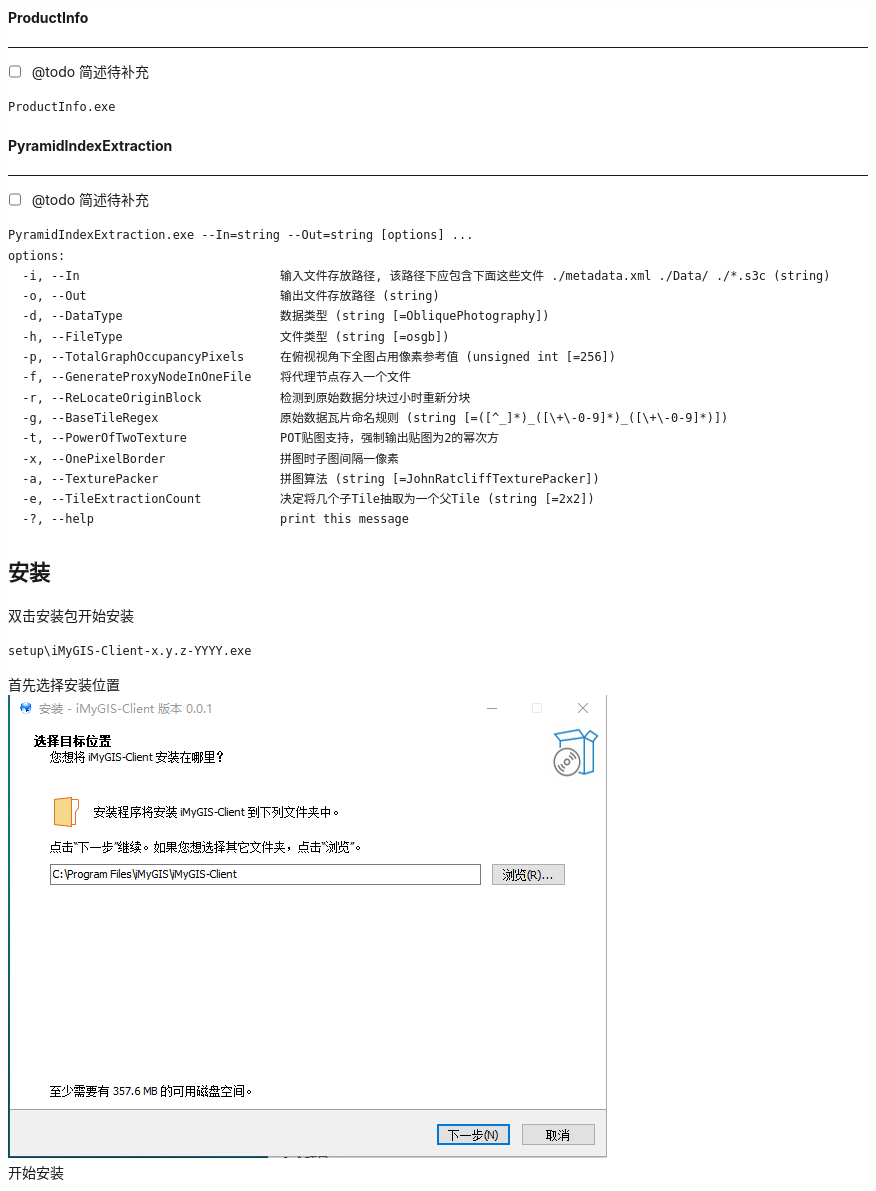 #### ProductInfo
---
- [ ] @todo 简述待补充
```
ProductInfo.exe
```

#### PyramidIndexExtraction
---
- [ ] @todo 简述待补充
```
PyramidIndexExtraction.exe --In=string --Out=string [options] ...
options:
  -i, --In                            输入文件存放路径, 该路径下应包含下面这些文件 ./metadata.xml ./Data/ ./*.s3c (string)
  -o, --Out                           输出文件存放路径 (string)
  -d, --DataType                      数据类型 (string [=ObliquePhotography])
  -h, --FileType                      文件类型 (string [=osgb])
  -p, --TotalGraphOccupancyPixels     在俯视视角下全图占用像素参考值 (unsigned int [=256])
  -f, --GenerateProxyNodeInOneFile    将代理节点存入一个文件
  -r, --ReLocateOriginBlock           检测到原始数据分块过小时重新分块
  -g, --BaseTileRegex                 原始数据瓦片命名规则 (string [=([^_]*)_([\+\-0-9]*)_([\+\-0-9]*)])
  -t, --PowerOfTwoTexture             POT贴图支持，强制输出贴图为2的幂次方
  -x, --OnePixelBorder                拼图时子图间隔一像素
  -a, --TexturePacker                 拼图算法 (string [=JohnRatcliffTexturePacker])
  -e, --TileExtractionCount           决定将几个子Tile抽取为一个父Tile (string [=2x2])
  -?, --help                          print this message
```

## 安装

双击安装包开始安装<br>
```
setup\iMyGIS-Client-x.y.z-YYYY.exe
```
首先选择安装位置<br>
![安装](assets/module/setup/1.png)<br>
开始安装<br>